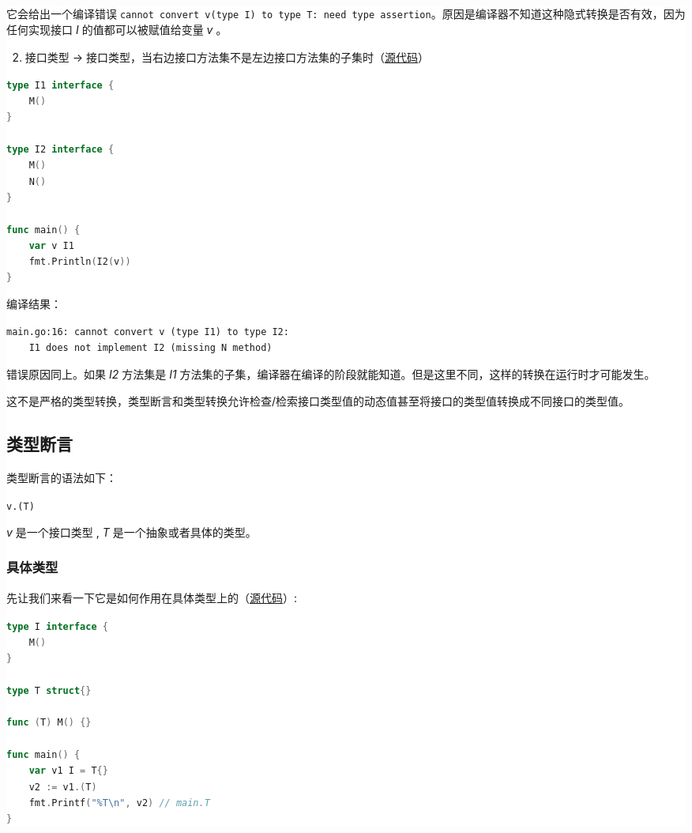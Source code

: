 它会给出一个编译错误 `cannot convert v(type I) to type T: need type assertion`。原因是编译器不知道这种隐式转换是否有效，因为任何实现接口 *I* 的值都可以被赋值给变量 *v* 。

2. 接口类型 → 接口类型，当右边接口方法集不是左边接口方法集的子集时（[源代码](https://play.golang.org/p/AlTa00Inin)）

```go
type I1 interface {
	M()
}

type I2 interface {
	M()
	N()
}

func main() {
	var v I1
	fmt.Println(I2(v))
}
```

编译结果：

```
main.go:16: cannot convert v (type I1) to type I2:
	I1 does not implement I2 (missing N method)
```

错误原因同上。如果 *I2* 方法集是 *I1* 方法集的子集，编译器在编译的阶段就能知道。但是这里不同，这样的转换在运行时才可能发生。

这不是严格的类型转换，类型断言和类型转换允许检查/检索接口类型值的动态值甚至将接口的类型值转换成不同接口的类型值。

## 类型断言

类型断言的语法如下：

```
v.(T)
```

*v* 是一个接口类型 , *T* 是一个抽象或者具体的类型。

### 具体类型

先让我们来看一下它是如何作用在具体类型上的（[源代码](https://play.golang.org/p/3bkUvw0hlv)）:

```go
type I interface {
	M()
}

type T struct{}

func (T) M() {}

func main() {
	var v1 I = T{}
	v2 := v1.(T)
	fmt.Printf("%T\n", v2) // main.T
}
```
